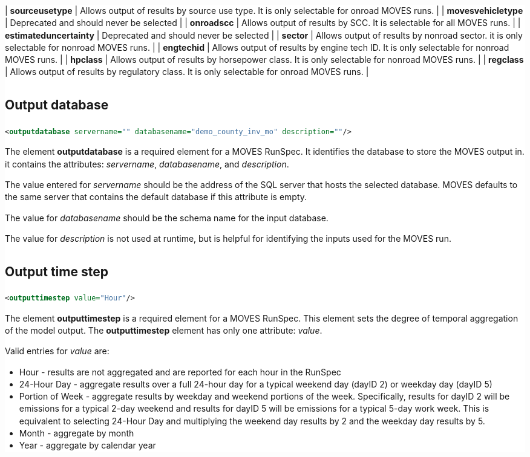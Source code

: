 | **sourceusetype**        | Allows output of results by source use type. It is only selectable for onroad MOVES runs.                                       |
| **movesvehicletype**     | Deprecated and should never be selected                                                                                         |
| **onroadscc**            | Allows output of results by SCC. It is selectable for all MOVES runs.                                                           |
| **estimateduncertainty** | Deprecated and should never be selected                                                                                         |
| **sector**               | Allows output of results by nonroad sector. it is only selectable for nonroad MOVES runs.                                       |
| **engtechid**            | Allows output of results by engine tech ID. It is only selectable for nonroad MOVES runs.                                       |
| **hpclass**              | Allows output of results by horsepower class. It is only selectable for nonroad MOVES runs.                                     |
| **regclass**             | Allows output of results by regulatory class. It is only selectable for onroad MOVES runs.                                      |

## Output database

```xml
<outputdatabase servername="" databasename="demo_county_inv_mo" description=""/>
```

The element **outputdatabase** is a required element for a MOVES RunSpec. It identifies the database to store the MOVES output in. it contains the attributes: *servername*, *databasename*, and *description*.

The value entered for *servername* should be the address of the SQL server that hosts the selected database. MOVES defaults to the same server that contains the default database if this attribute is empty.

The value for *databasename* should be the schema name for the input database.

The value for *description* is not used at runtime, but is helpful for identifying the inputs used for the MOVES run.

## Output time step

```xml
<outputtimestep value="Hour"/>
```

The element **outputtimestep** is a required element for a MOVES RunSpec. This element sets the degree of temporal aggregation of the model output.  The **outputtimestep** element has only one attribute: *value*. 

Valid entries for *value* are:

* Hour - results are not aggregated and are reported for each hour in the RunSpec
* 24-Hour Day - aggregate results over a full 24-hour day for a typical weekend day (dayID 2) or weekday day (dayID 5)
* Portion of Week - aggregate results by weekday and weekend portions of the week. Specifically, results for dayID 2 will be emissions for a typical 2-day weekend and results for dayID 5 will be emissions for a typical 5-day work week. This is equivalent to selecting 24-Hour Day and multiplying the weekend day results by 2 and the weekday day results by 5.
* Month - aggregate by month
* Year - aggregate by calendar year
